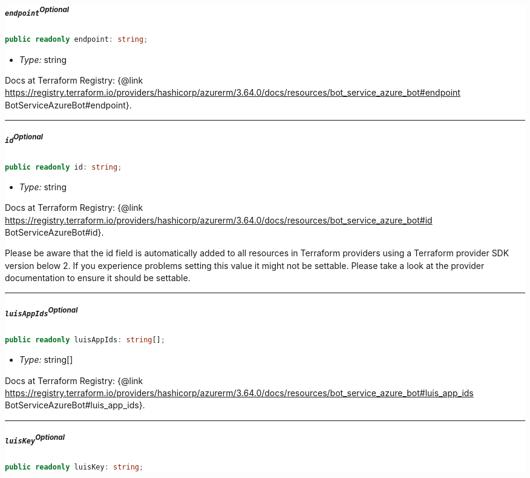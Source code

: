 
##### `endpoint`<sup>Optional</sup> <a name="endpoint" id="@cdktf/provider-azurerm.botServiceAzureBot.BotServiceAzureBotConfig.property.endpoint"></a>

```typescript
public readonly endpoint: string;
```

- *Type:* string

Docs at Terraform Registry: {@link https://registry.terraform.io/providers/hashicorp/azurerm/3.64.0/docs/resources/bot_service_azure_bot#endpoint BotServiceAzureBot#endpoint}.

---

##### `id`<sup>Optional</sup> <a name="id" id="@cdktf/provider-azurerm.botServiceAzureBot.BotServiceAzureBotConfig.property.id"></a>

```typescript
public readonly id: string;
```

- *Type:* string

Docs at Terraform Registry: {@link https://registry.terraform.io/providers/hashicorp/azurerm/3.64.0/docs/resources/bot_service_azure_bot#id BotServiceAzureBot#id}.

Please be aware that the id field is automatically added to all resources in Terraform providers using a Terraform provider SDK version below 2.
If you experience problems setting this value it might not be settable. Please take a look at the provider documentation to ensure it should be settable.

---

##### `luisAppIds`<sup>Optional</sup> <a name="luisAppIds" id="@cdktf/provider-azurerm.botServiceAzureBot.BotServiceAzureBotConfig.property.luisAppIds"></a>

```typescript
public readonly luisAppIds: string[];
```

- *Type:* string[]

Docs at Terraform Registry: {@link https://registry.terraform.io/providers/hashicorp/azurerm/3.64.0/docs/resources/bot_service_azure_bot#luis_app_ids BotServiceAzureBot#luis_app_ids}.

---

##### `luisKey`<sup>Optional</sup> <a name="luisKey" id="@cdktf/provider-azurerm.botServiceAzureBot.BotServiceAzureBotConfig.property.luisKey"></a>

```typescript
public readonly luisKey: string;
```
